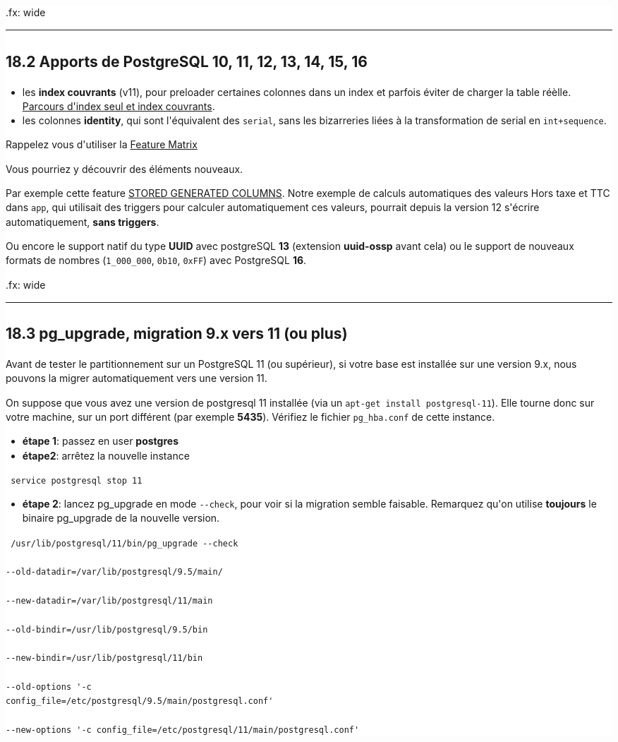.fx: wide

--------------------------------------------------------------------------------
## 18.2 Apports de PostgreSQL 10, 11, 12, 13, 14, 15, 16

* les **index couvrants** (v11), pour preloader certaines colonnes dans un index et parfois éviter de charger la table réèlle. [Parcours d'index seul et index couvrants](https://docs.postgresql.fr/14/indexes-index-only-scans.html).
* les colonnes **identity**, qui sont l'équivalent des `serial`, sans les bizarreries liées à la transformation de serial en `int+sequence`.


Rappelez vous d'utiliser la [Feature Matrix](https://www.postgresql.org/about/featurematrix/)

Vous pourriez y découvrir des éléments nouveaux.

Par exemple cette feature [STORED GENERATED COLUMNS](https://www.postgresql.org/docs/current/ddl-generated-columns.html).
Notre exemple de calculs automatiques des valeurs Hors taxe et TTC dans `app`, qui utilisait des triggers pour calculer automatiquement ces valeurs, pourrait depuis la version 12 s'écrire automatiquement, **sans triggers**.

Ou encore le support natif du type **UUID** avec postgreSQL **13** (extension **uuid-ossp** avant cela) ou le support de nouveaux formats de nombres (`1_000_000`, `0b10`, `0xFF`) avec PostgreSQL **16**.

.fx: wide

--------------------------------------------------------------------------------
## 18.3 pg_upgrade, migration 9.x vers 11 (ou plus)

Avant de tester le partitionnement sur un PostgreSQL 11 (ou supérieur), si votre base est installée sur une version 9.x, nous pouvons la migrer automatiquement vers une version 11.

On suppose que vous avez une version de postgresql 11 installée (via un `apt-get install postgresql-11`). Elle tourne donc
sur votre machine, sur un port différent (par exemple **5435**). Vérifiez le fichier `pg_hba.conf` de cette instance.

* **étape 1**: passez en user **postgres**
* **étape2**: arrêtez la nouvelle instance

<code><pre>
service postgresql stop 11
</pre></code>

* **étape 2**: lancez pg_upgrade en mode `--check`, pour voir si la migration semble faisable. Remarquez qu'on utilise **toujours** le binaire pg_upgrade de la nouvelle version.

<code><pre>
/usr/lib/postgresql/11/bin/pg_upgrade --check \
  --old-datadir=/var/lib/postgresql/9.5/main/ \
  --new-datadir=/var/lib/postgresql/11/main \
  --old-bindir=/usr/lib/postgresql/9.5/bin \
  --new-bindir=/usr/lib/postgresql/11/bin \
  --old-options '-c config_file=/etc/postgresql/9.5/main/postgresql.conf' \
  --new-options '-c config_file=/etc/postgresql/11/main/postgresql.conf'
</pre></code>
